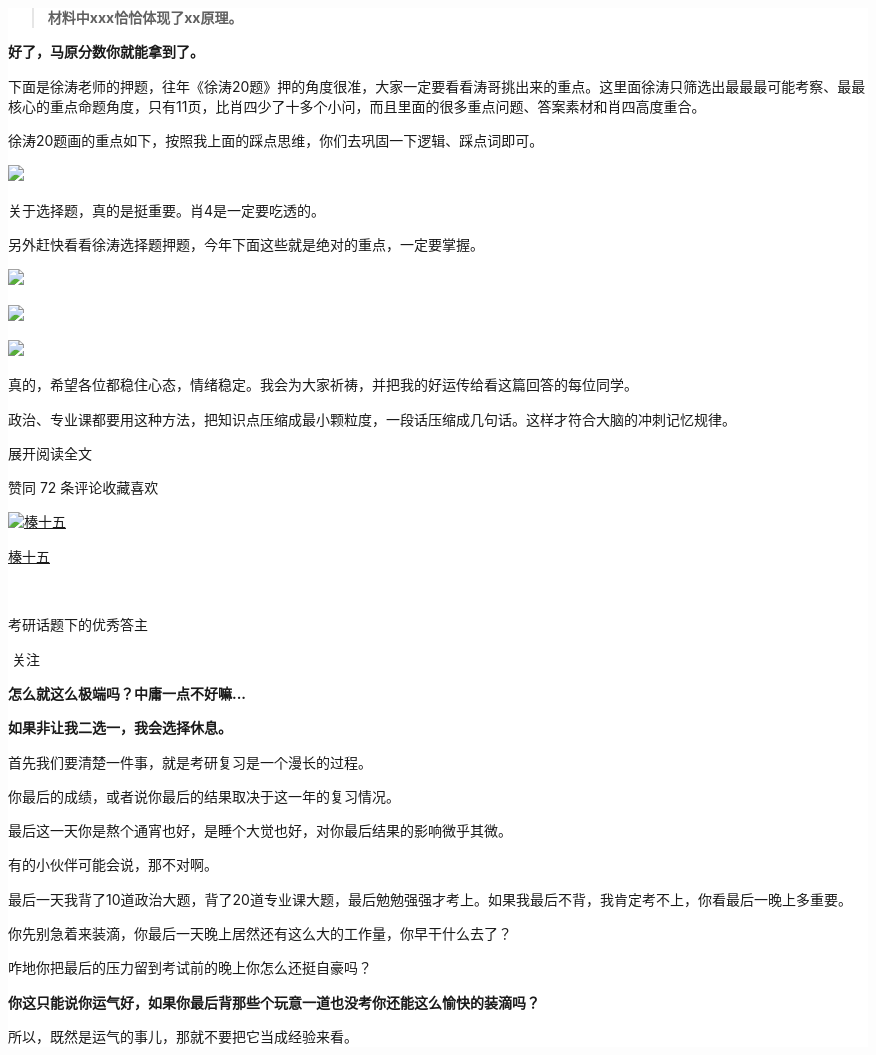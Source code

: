 > **材料中xxx恰恰体现了xx原理。**

**好了，马原分数你就能拿到了。**

下面是徐涛老师的押题，往年《徐涛20题》押的角度很准，大家一定要看看涛哥挑出来的重点。这里面徐涛只筛选出最最最可能考察、最最核心的重点命题角度，只有11页，比肖四少了十多个小问，而且里面的很多重点问题、答案素材和肖四高度重合。

徐涛20题画的重点如下，按照我上面的踩点思维，你们去巩固一下逻辑、踩点词即可。

![](https://proxy-prod.omnivore-image-cache.app/1062x0,sZVIzzNwPcETvd_n353z8FV46uJTvMaWRWORN2quAaJg/https://picx.zhimg.com/50/v2-7eb35408198279316cf6b344b8e675ef_720w.jpg?source=1def8aca)

关于选择题，真的是挺重要。肖4是一定要吃透的。

另外赶快看看徐涛选择题押题，今年下面这些就是绝对的重点，一定要掌握。

![](https://proxy-prod.omnivore-image-cache.app/838x0,sMou_0QHGGJpyyh27kxTA3h6bFw5odSBzlx7BgUtAZbw/https://pica.zhimg.com/50/v2-9f76d850abfdcafa21d67700ecc4be90_720w.jpg?source=1def8aca)

![](https://proxy-prod.omnivore-image-cache.app/858x0,skOITDCn0V6GK867uaLmwUsdFi2goa3yw4oRG8GeCFm4/https://pica.zhimg.com/50/v2-7560f87bf22051f5ee6a892b29941b64_720w.jpg?source=1def8aca)

![](https://proxy-prod.omnivore-image-cache.app/844x0,scAbgPT4LQ7UkzfRbuoXCeB6IXBIZ3Suk3dCmX-O7PDc/https://pica.zhimg.com/50/v2-f3f86d08b8de7bf0c395d6f3f923f47d_720w.jpg?source=1def8aca)

真的，希望各位都稳住心态，情绪稳定。我会为大家祈祷，并把我的好运传给看这篇回答的每位同学。

政治、专业课都要用这种方法，把知识点压缩成最小颗粒度，一段话压缩成几句话。这样才符合大脑的冲刺记忆规律。

展开阅读全文​

​赞同 7​​2 条评论​收藏​喜欢

[![榛十五](https://proxy-prod.omnivore-image-cache.app/0x0,sdUBLG8VjNW_BuMwiw4iGl42gsWBIiz_0pmjp1vDUd3k/https://pic1.zhimg.com/v2-2fe738a66d843c4bcdb5c706005a7e3a_l.jpg?source=1def8aca)](https://www.zhihu.com/people/xiao-xiao-de-chuang-kou)

[榛十五](https://www.zhihu.com/people/xiao-xiao-de-chuang-kou)

[​](https://www.zhihu.com/question/48509984)

考研话题下的优秀答主

​ 关注

**怎么就这么极端吗？中庸一点不好嘛...**

**如果非让我二选一，我会选择休息。**

首先我们要清楚一件事，就是考研复习是一个漫长的过程。

你最后的成绩，或者说你最后的结果取决于这一年的复习情况。

最后这一天你是熬个通宵也好，是睡个大觉也好，对你最后结果的影响微乎其微。

有的小伙伴可能会说，那不对啊。

最后一天我背了10道政治大题，背了20道专业课大题，最后勉勉强强才考上。如果我最后不背，我肯定考不上，你看最后一晚上多重要。

你先别急着来装滴，你最后一天晚上居然还有这么大的工作量，你早干什么去了？

咋地你把最后的压力留到考试前的晚上你怎么还挺自豪吗？

**你这只能说你运气好，如果你最后背那些个玩意一道也没考你还能这么愉快的装滴吗？**

所以，既然是运气的事儿，那就不要把它当成经验来看。
